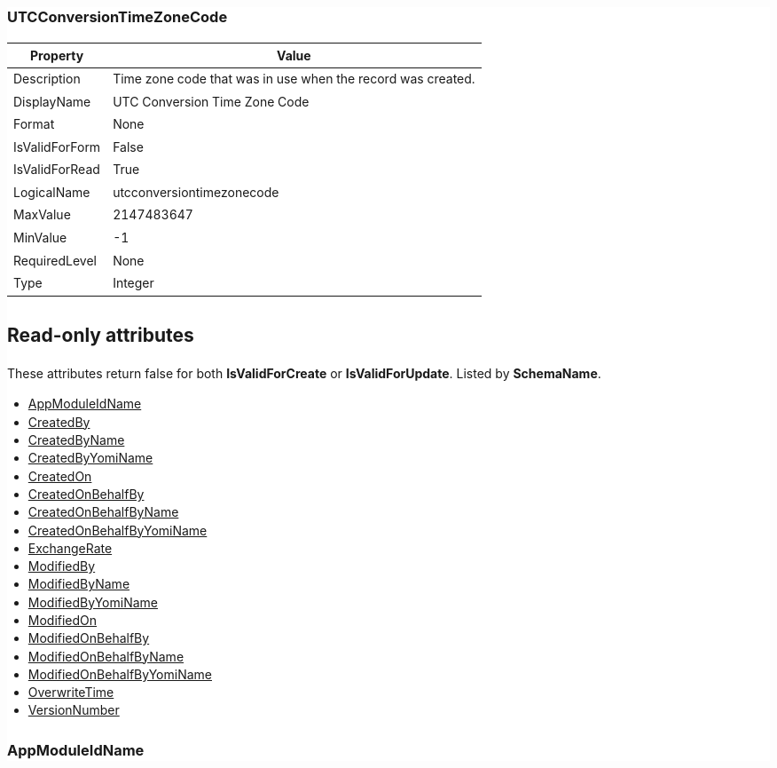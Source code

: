 
### <a name="BKMK_UTCConversionTimeZoneCode"></a> UTCConversionTimeZoneCode

|Property|Value|
|--------|-----|
|Description|Time zone code that was in use when the record was created.|
|DisplayName|UTC Conversion Time Zone Code|
|Format|None|
|IsValidForForm|False|
|IsValidForRead|True|
|LogicalName|utcconversiontimezonecode|
|MaxValue|2147483647|
|MinValue|-1|
|RequiredLevel|None|
|Type|Integer|

<a name="read-only-attributes"></a>

## Read-only attributes

These attributes return false for both **IsValidForCreate** or **IsValidForUpdate**. Listed by **SchemaName**.

- [AppModuleIdName](#BKMK_AppModuleIdName)
- [CreatedBy](#BKMK_CreatedBy)
- [CreatedByName](#BKMK_CreatedByName)
- [CreatedByYomiName](#BKMK_CreatedByYomiName)
- [CreatedOn](#BKMK_CreatedOn)
- [CreatedOnBehalfBy](#BKMK_CreatedOnBehalfBy)
- [CreatedOnBehalfByName](#BKMK_CreatedOnBehalfByName)
- [CreatedOnBehalfByYomiName](#BKMK_CreatedOnBehalfByYomiName)
- [ExchangeRate](#BKMK_ExchangeRate)
- [ModifiedBy](#BKMK_ModifiedBy)
- [ModifiedByName](#BKMK_ModifiedByName)
- [ModifiedByYomiName](#BKMK_ModifiedByYomiName)
- [ModifiedOn](#BKMK_ModifiedOn)
- [ModifiedOnBehalfBy](#BKMK_ModifiedOnBehalfBy)
- [ModifiedOnBehalfByName](#BKMK_ModifiedOnBehalfByName)
- [ModifiedOnBehalfByYomiName](#BKMK_ModifiedOnBehalfByYomiName)
- [OverwriteTime](#BKMK_OverwriteTime)
- [VersionNumber](#BKMK_VersionNumber)


### <a name="BKMK_AppModuleIdName"></a> AppModuleIdName
